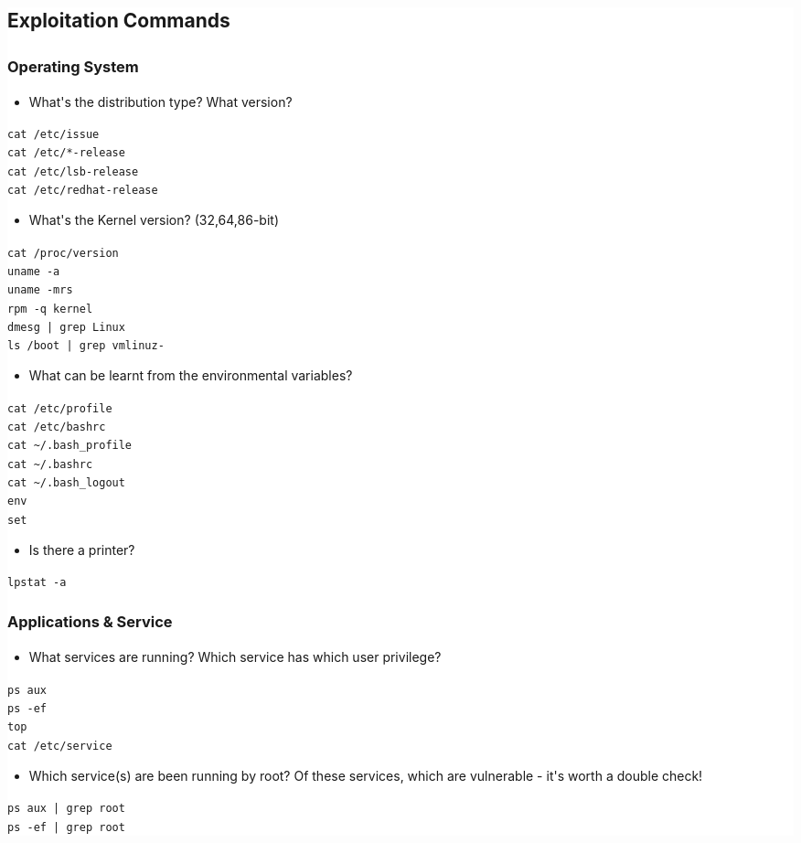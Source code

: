 ##  Exploitation Commands

### Operating System

- What's the distribution type? What version?
```Terminal
cat /etc/issue
cat /etc/*-release
cat /etc/lsb-release
cat /etc/redhat-release
```

- What's the Kernel version? (32,64,86-bit)
```Terminal
cat /proc/version   
uname -a
uname -mrs 
rpm -q kernel 
dmesg | grep Linux
ls /boot | grep vmlinuz-
```

- What can be learnt from the environmental variables?
```Terminal
cat /etc/profile
cat /etc/bashrc
cat ~/.bash_profile
cat ~/.bashrc
cat ~/.bash_logout
env
set
```

- Is there a printer?
```Terminal
lpstat -a
```


### Applications & Service

- What services are running? Which service has which user privilege?
```Terminal
ps aux
ps -ef
top
cat /etc/service 
```

- Which service(s) are been running by root? Of these services, which are vulnerable - it's worth a double check!
```Terminal
ps aux | grep root
ps -ef | grep root
```
